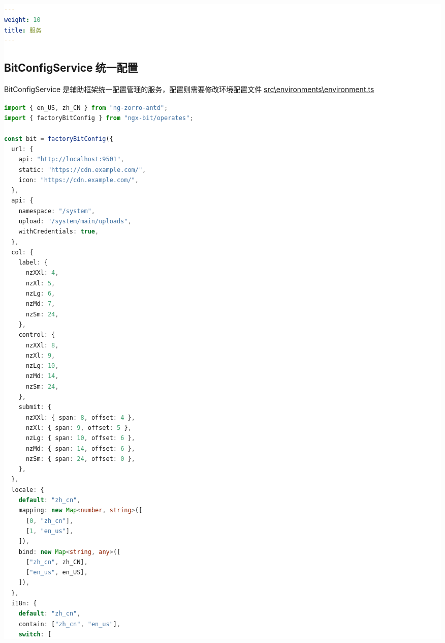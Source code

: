 ```yaml
---
weight: 10
title: 服务
---
```


## BitConfigService 统一配置

BitConfigService 是辅助框架统一配置管理的服务，配置则需要修改环境配置文件 <u>src\environments\environment.ts</u>

```typescript
import { en_US, zh_CN } from "ng-zorro-antd";
import { factoryBitConfig } from "ngx-bit/operates";

const bit = factoryBitConfig({
  url: {
    api: "http://localhost:9501",
    static: "https://cdn.example.com/",
    icon: "https://cdn.example.com/",
  },
  api: {
    namespace: "/system",
    upload: "/system/main/uploads",
    withCredentials: true,
  },
  col: {
    label: {
      nzXXl: 4,
      nzXl: 5,
      nzLg: 6,
      nzMd: 7,
      nzSm: 24,
    },
    control: {
      nzXXl: 8,
      nzXl: 9,
      nzLg: 10,
      nzMd: 14,
      nzSm: 24,
    },
    submit: {
      nzXXl: { span: 8, offset: 4 },
      nzXl: { span: 9, offset: 5 },
      nzLg: { span: 10, offset: 6 },
      nzMd: { span: 14, offset: 6 },
      nzSm: { span: 24, offset: 0 },
    },
  },
  locale: {
    default: "zh_cn",
    mapping: new Map<number, string>([
      [0, "zh_cn"],
      [1, "en_us"],
    ]),
    bind: new Map<string, any>([
      ["zh_cn", zh_CN],
      ["en_us", en_US],
    ]),
  },
  i18n: {
    default: "zh_cn",
    contain: ["zh_cn", "en_us"],
    switch: [
```